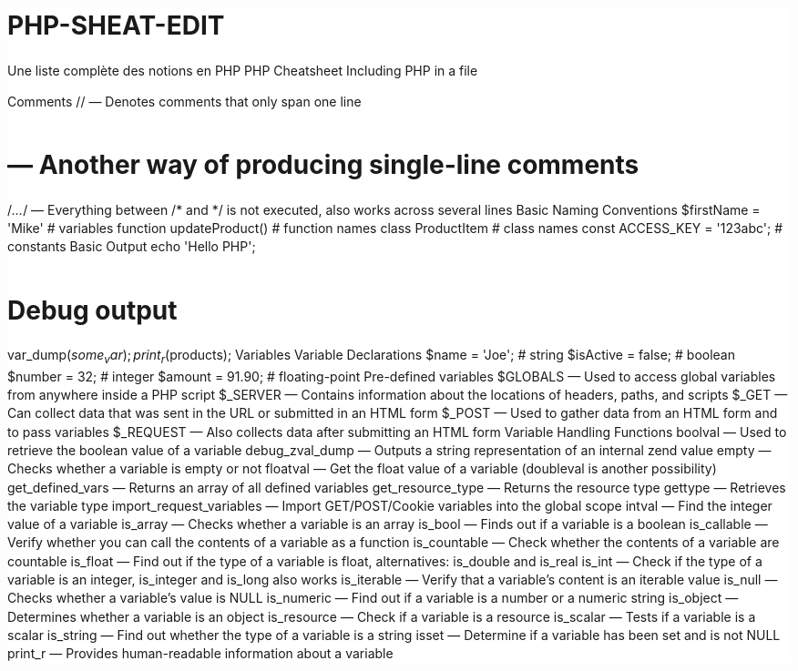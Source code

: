 # PHP-SHEAT-EDIT
Une liste complète des  notions en PHP 
PHP Cheatsheet
Including PHP in a file
<?php
    // place PHP code here
?>
Comments
// — Denotes comments that only span one line
# — Another way of producing single-line comments
/*...*/ — Everything between /* and */ is not executed, also works across several lines
Basic Naming Conventions
$firstName = 'Mike'  # variables
function updateProduct() # function names
class ProductItem # class names
const ACCESS_KEY = '123abc'; # constants
Basic Output
echo 'Hello PHP';

# Debug output
var_dump($some_var);
print_r($products);
Variables
Variable Declarations
$name = 'Joe';     # string
$isActive = false; # boolean
$number = 32;      # integer
$amount = 91.90;   # floating-point
Pre-defined variables
$GLOBALS — Used to access global variables from anywhere inside a PHP script
$_SERVER — Contains information about the locations of headers, paths, and scripts
$_GET — Can collect data that was sent in the URL or submitted in an HTML form
$_POST — Used to gather data from an HTML form and to pass variables
$_REQUEST — Also collects data after submitting an HTML form
Variable Handling Functions
boolval — Used to retrieve the boolean value of a variable
debug_zval_dump — Outputs a string representation of an internal zend value
empty — Checks whether a variable is empty or not
floatval — Get the float value of a variable (doubleval is another possibility)
get_defined_vars — Returns an array of all defined variables
get_resource_type — Returns the resource type
gettype — Retrieves the variable type
import_request_variables — Import GET/POST/Cookie variables into the global scope
intval — Find the integer value of a variable
is_array — Checks whether a variable is an array
is_bool — Finds out if a variable is a boolean
is_callable — Verify whether you can call the contents of a variable as a function
is_countable — Check whether the contents of a variable are countable
is_float — Find out if the type of a variable is float, alternatives: is_double and is_real
is_int — Check if the type of a variable is an integer, is_integer and is_long also works
is_iterable — Verify that a variable’s content is an iterable value
is_null — Checks whether a variable’s value is NULL
is_numeric — Find out if a variable is a number or a numeric string
is_object — Determines whether a variable is an object
is_resource — Check if a variable is a resource
is_scalar — Tests if a variable is a scalar
is_string — Find out whether the type of a variable is a string
isset — Determine if a variable has been set and is not NULL
print_r — Provides human-readable information about a variable
